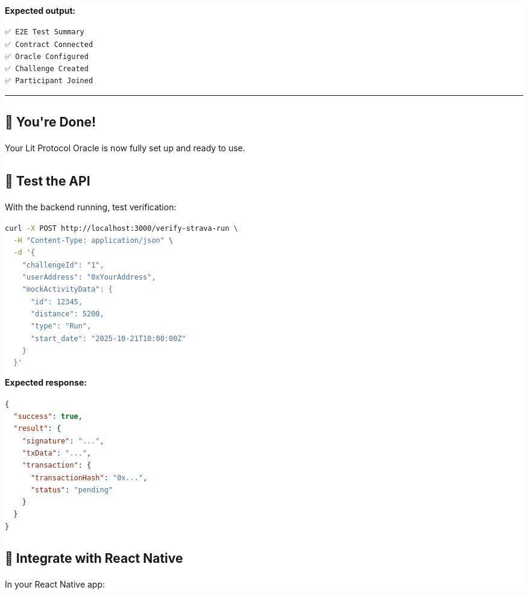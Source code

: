 **Expected output:**
```
✅ E2E Test Summary
✅ Contract Connected
✅ Oracle Configured
✅ Challenge Created
✅ Participant Joined
```

---

## 🎯 You're Done!

Your Lit Protocol Oracle is now fully set up and ready to use.

## 🧪 Test the API

With the backend running, test verification:

```bash
curl -X POST http://localhost:3000/verify-strava-run \
  -H "Content-Type: application/json" \
  -d '{
    "challengeId": "1",
    "userAddress": "0xYourAddress",
    "mockActivityData": {
      "id": 12345,
      "distance": 5200,
      "type": "Run",
      "start_date": "2025-10-21T10:00:00Z"
    }
  }'
```

**Expected response:**
```json
{
  "success": true,
  "result": {
    "signature": "...",
    "txData": "...",
    "transaction": {
      "transactionHash": "0x...",
      "status": "pending"
    }
  }
}
```

## 📱 Integrate with React Native

In your React Native app:
